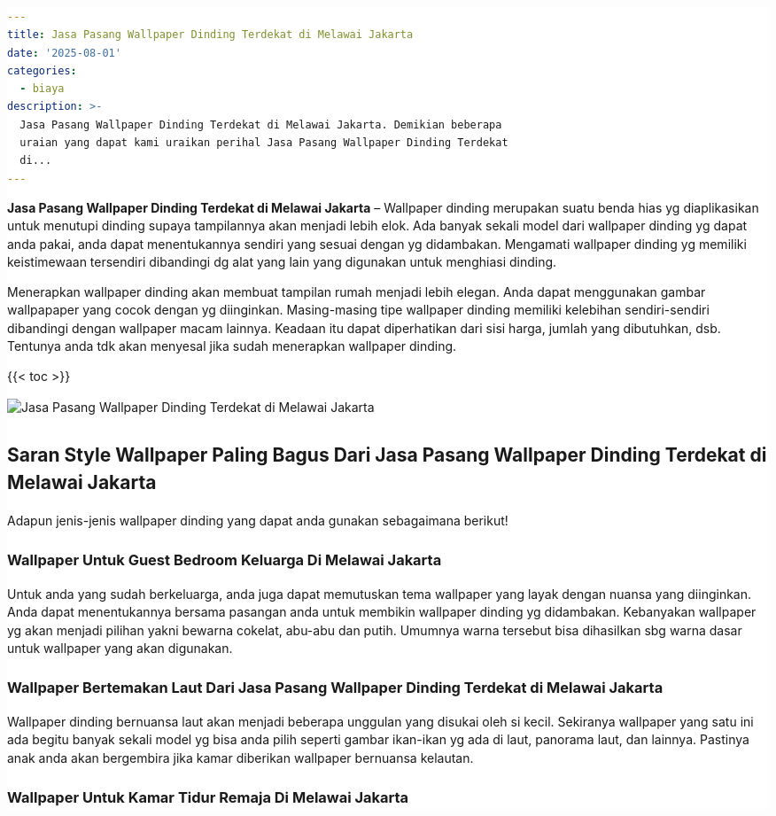 ```yaml
---
title: Jasa Pasang Wallpaper Dinding Terdekat di Melawai Jakarta
date: '2025-08-01'
categories:
  - biaya
description: >-
  Jasa Pasang Wallpaper Dinding Terdekat di Melawai Jakarta. Demikian beberapa
  uraian yang dapat kami uraikan perihal Jasa Pasang Wallpaper Dinding Terdekat
  di...
---
```


**Jasa Pasang Wallpaper Dinding Terdekat di Melawai Jakarta** – Wallpaper dinding merupakan suatu benda hias yg diaplikasikan untuk menutupi dinding supaya tampilannya akan menjadi lebih elok. Ada banyak sekali model dari wallpaper dinding yg dapat anda pakai, anda dapat menentukannya sendiri yang sesuai dengan yg didambakan. Mengamati wallpaper dinding yg memiliki keistimewaan tersendiri dibandingi dg alat yang lain yang digunakan untuk menghiasi dinding.

Menerapkan wallpaper dinding akan membuat tampilan rumah menjadi lebih elegan. Anda dapat menggunakan gambar wallpapaper yang cocok dengan yg diinginkan. Masing-masing tipe wallpaper dinding memiliki kelebihan sendiri-sendiri dibandingi dengan wallpaper macam lainnya. Keadaan itu dapat diperhatikan dari sisi harga, jumlah yang dibutuhkan, dsb. Tentunya anda tdk akan menyesal jika sudah menerapkan wallpaper dinding.

{{< toc >}}

![Jasa Pasang Wallpaper Dinding Terdekat di Melawai Jakarta](/images/jasa-pasang-wallpaper-murah39.png)

## Saran Style Wallpaper Paling Bagus Dari Jasa Pasang Wallpaper Dinding Terdekat di Melawai Jakarta

Adapun jenis-jenis wallpaper dinding yang dapat anda gunakan sebagaimana berikut!

### Wallpaper Untuk Guest Bedroom Keluarga Di Melawai Jakarta

Untuk anda yang sudah berkeluarga, anda juga dapat memutuskan tema wallpaper yang layak dengan nuansa yang diinginkan. Anda dapat menentukannya bersama pasangan anda untuk membikin wallpaper dinding yg didambakan. Kebanyakan wallpaper yg akan menjadi pilihan yakni bewarna cokelat, abu-abu dan putih. Umumnya warna tersebut bisa dihasilkan sbg warna dasar untuk wallpaper yang akan digunakan.

### Wallpaper Bertemakan Laut Dari Jasa Pasang Wallpaper Dinding Terdekat di Melawai Jakarta

Wallpaper dinding bernuansa laut akan menjadi beberapa unggulan yang disukai oleh si kecil. Sekiranya wallpaper yang satu ini ada begitu banyak sekali model yg bisa anda pilih seperti gambar ikan-ikan yg ada di laut, panorama laut, dan lainnya. Pastinya anak anda akan bergembira jika kamar diberikan wallpaper bernuansa kelautan.

### Wallpaper Untuk Kamar Tidur Remaja Di Melawai Jakarta
